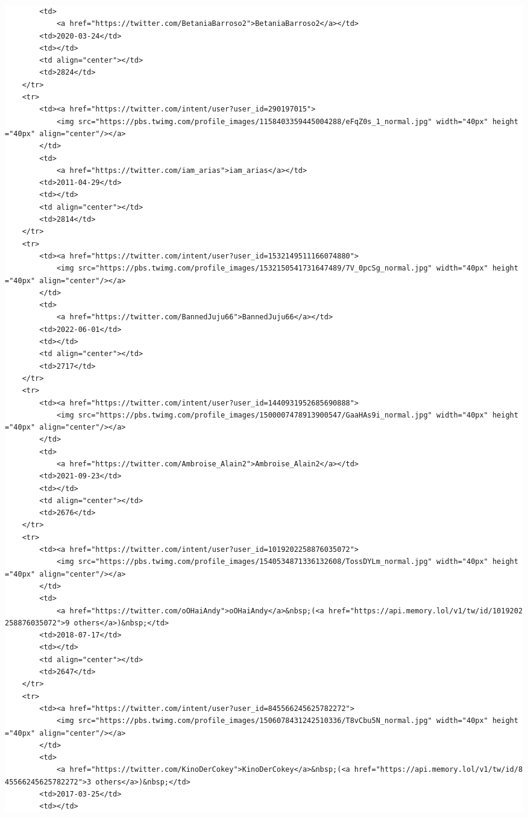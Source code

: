             <td>
                <a href="https://twitter.com/BetaniaBarroso2">BetaniaBarroso2</a></td>
            <td>2020-03-24</td>
            <td></td>
            <td align="center"></td>
            <td>2824</td>
        </tr>
        <tr>
            <td><a href="https://twitter.com/intent/user?user_id=290197015">
                <img src="https://pbs.twimg.com/profile_images/1158403359445004288/eFqZ0s_1_normal.jpg" width="40px" height="40px" align="center"/></a>
            </td>
            <td>
                <a href="https://twitter.com/iam_arias">iam_arias</a></td>
            <td>2011-04-29</td>
            <td></td>
            <td align="center"></td>
            <td>2814</td>
        </tr>
        <tr>
            <td><a href="https://twitter.com/intent/user?user_id=1532149511166074880">
                <img src="https://pbs.twimg.com/profile_images/1532150541731647489/7V_0pcSg_normal.jpg" width="40px" height="40px" align="center"/></a>
            </td>
            <td>
                <a href="https://twitter.com/BannedJuju66">BannedJuju66</a></td>
            <td>2022-06-01</td>
            <td></td>
            <td align="center"></td>
            <td>2717</td>
        </tr>
        <tr>
            <td><a href="https://twitter.com/intent/user?user_id=1440931952685690888">
                <img src="https://pbs.twimg.com/profile_images/1500007478913900547/GaaHAs9i_normal.jpg" width="40px" height="40px" align="center"/></a>
            </td>
            <td>
                <a href="https://twitter.com/Ambroise_Alain2">Ambroise_Alain2</a></td>
            <td>2021-09-23</td>
            <td></td>
            <td align="center"></td>
            <td>2676</td>
        </tr>
        <tr>
            <td><a href="https://twitter.com/intent/user?user_id=1019202258876035072">
                <img src="https://pbs.twimg.com/profile_images/1540534871336132608/TossDYLm_normal.jpg" width="40px" height="40px" align="center"/></a>
            </td>
            <td>
                <a href="https://twitter.com/oOHaiAndy">oOHaiAndy</a>&nbsp;(<a href="https://api.memory.lol/v1/tw/id/1019202258876035072">9 others</a>)&nbsp;</td>
            <td>2018-07-17</td>
            <td></td>
            <td align="center"></td>
            <td>2647</td>
        </tr>
        <tr>
            <td><a href="https://twitter.com/intent/user?user_id=845566245625782272">
                <img src="https://pbs.twimg.com/profile_images/1506078431242510336/T8vCbu5N_normal.jpg" width="40px" height="40px" align="center"/></a>
            </td>
            <td>
                <a href="https://twitter.com/KinoDerCokey">KinoDerCokey</a>&nbsp;(<a href="https://api.memory.lol/v1/tw/id/845566245625782272">3 others</a>)&nbsp;</td>
            <td>2017-03-25</td>
            <td></td>